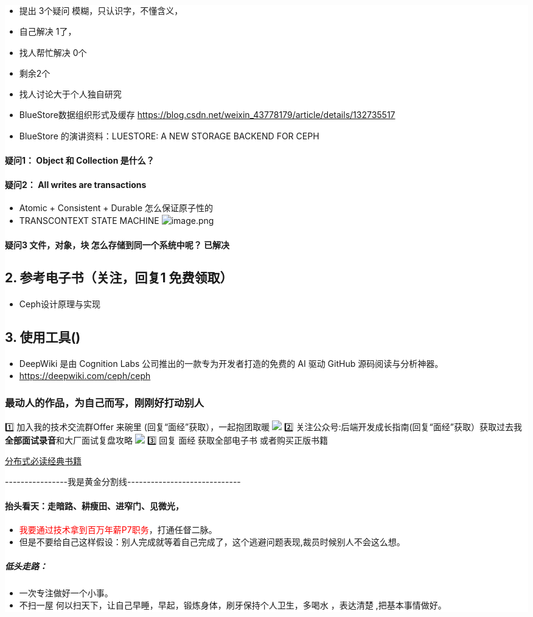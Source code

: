 
- 提出 3个疑问 模糊，只认识字，不懂含义，
- 自己解决 1了，
- 找人帮忙解决 0个
- 剩余2个
- 找人讨论大于个人独自研究

- BlueStore数据组织形式及缓存 https://blog.csdn.net/weixin_43778179/article/details/132735517
- BlueStore 的演讲资料：LUESTORE: A NEW STORAGE BACKEND FOR CEPH


#### 疑问1： Object 和 Collection 是什么？

#### 疑问2： All writes are transactions
- Atomic + Consistent + Durable 怎么保证原子性的
-  TRANSCONTEXT STATE MACHINE
![image.png](https://s2.loli.net/2025/09/14/UnbS5yOxijVq3T4.png)


#### 疑问3 文件，对象，块 怎么存储到同一个系统中呢？ 已解决


## 2.  参考电子书（关注，回复1 免费领取）
- Ceph设计原理与实现

## 3. 使用工具()
- DeepWiki 是由 Cognition Labs 公司推出的一款专为开发者打造的免费的 AI 驱动 GitHub 源码阅读与分析神器。
- https://deepwiki.com/ceph/ceph


### 最动人的作品，为自己而写，刚刚好打动别人


1️⃣ 加入我的技术交流群Offer 来碗里 (回复“面经”获取），一起抱团取暖 
![](https://s2.loli.net/2025/06/01/6qkOut3xrDHen8J.png)
2️⃣ 关注公众号:后端开发成长指南(回复“面经”获取）获取过去我**全部面试录音**和大厂面试复盘攻略
![](https://s2.loli.net/2025/05/31/GRgOTiQHI456VWD.png)
3️⃣  回复 面经 获取全部电子书 或者购买正版书籍

[分布式必读经典书籍](https://mp.weixin.qq.com/s/y94rXLoJCllCXkhfL7d7Hg)

----------------我是黄金分割线-----------------------------

#### 抬头看天：走暗路、耕瘦田、进窄门、见微光，
- <font color="#ff0000">我要通过技术拿到百万年薪P7职务</font>，打通任督二脉。
- 但是不要给自己这样假设：别人完成就等着自己完成了，这个逃避问题表现,裁员时候别人不会这么想。
##### 低头走路：
- 一次专注做好一个小事。
- 不扫一屋 何以扫天下，让自己早睡，早起，锻炼身体，刷牙保持个人卫生，多喝水 ，表达清楚 ,把基本事情做好。
